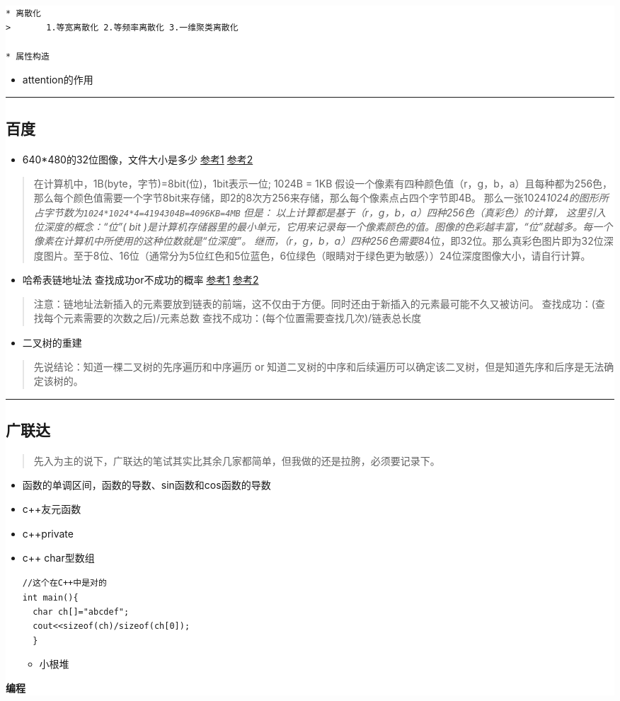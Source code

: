     * 离散化
    >		1.等宽离散化 2.等频率离散化 3.一维聚类离散化

    * 属性构造

* attention的作用

---
## 百度

* 640*480的32位图像，文件大小是多少  [参考1](https://blog.csdn.net/a648929081/article/details/80111255?spm=1001.2101.3001.6661.1&utm_medium=distribute.pc_relevant_t0.none-task-blog-2%7Edefault%7ECTRLIST%7ERate-1-80111255-blog-123715837.pc_relevant_multi_platform_whitelistv3&depth_1-utm_source=distribute.pc_relevant_t0.none-task-blog-2%7Edefault%7ECTRLIST%7ERate-1-80111255-blog-123715837.pc_relevant_multi_platform_whitelistv3&utm_relevant_index=1)  [参考2](https://blog.csdn.net/m0_64620705/article/details/124441474)
> 在计算机中，1B(byte，字节)=8bit(位)，1bit表示一位;  1024B = 1KB
> 假设一个像素有四种颜色值（r，g，b，a）且每种都为256色，那么每个颜色值需要一个字节8bit来存储，即2的8次方256来存储，那么每个像素点占四个字节即4B。
> 那么一张1024*1024的图形所占字节数为`1024*1024*4=4194304B=4096KB=4MB`
> 但是：
以上计算都是基于（r，g，b，a）四种256色（真彩色）的计算，
这里引入位深度的概念：“位”( bit )是计算机存储器里的最小单元，它用来记录每一个像素颜色的值。图像的色彩越丰富，“位”就越多。每一个像素在计算机中所使用的这种位数就是“位深度”。
继而，（r，g，b，a）四种256色需要8*4位，即32位。那么真彩色图片即为32位深度图片。至于8位、16位（通常分为5位红色和5位蓝色，6位绿色（眼睛对于绿色更为敏感））24位深度图像大小，请自行计算。

* 哈希表链地址法 查找成功or不成功的概率 [参考1](https://www.cnblogs.com/gavanwanggw/p/7307596.html) [参考2](https://www.csdn.net/tags/MtjaUg1sNjk4ODktYmxvZwO0O0OO0O0O.html)
> 注意：链地址法新插入的元素要放到链表的前端，这不仅由于方便。同时还由于新插入的元素最可能不久又被访问。
> 查找成功：(查找每个元素需要的次数之后)/元素总数
> 查找不成功：(每个位置需要查找几次)/链表总长度

* 二叉树的重建
> 先说结论：知道一棵二叉树的先序遍历和中序遍历 or  知道二叉树的中序和后续遍历可以确定该二叉树，但是知道先序和后序是无法确定该树的。


---
## 广联达
> 先入为主的说下，广联达的笔试其实比其余几家都简单，但我做的还是拉胯，必须要记录下。

* 函数的单调区间，函数的导数、sin函数和cos函数的导数

* c++友元函数
* c++private
* c++ char型数组
  ```
  //这个在C++中是对的
  int main(){
    char ch[]="abcdef";
    cout<<sizeof(ch)/sizeof(ch[0]);
    }
  ```
  * 小根堆

**编程**
